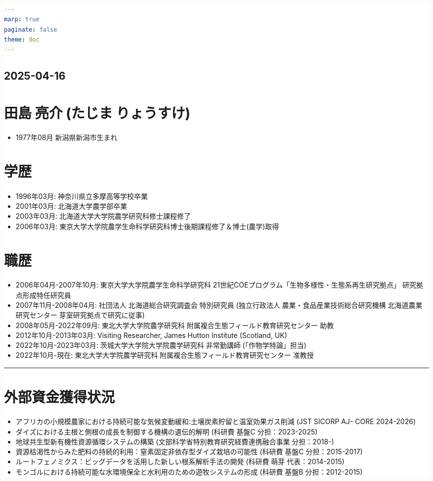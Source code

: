 ```yaml
---
marp: true
paginate: false
theme: doc
---
```

## 2025-04-16
# 田島 亮介 (たじま りょうすけ)
- 1977年08月 新潟県新潟市生まれ

# 学歴
- 1996年03月: 神奈川県立多摩高等学校卒業
- 2001年03月: 北海道大学農学部卒業
- 2003年03月: 北海道大学大学院農学研究科修士課程修了
- 2006年03月: 東京大学大学院農学生命科学研究科博士後期課程修了＆博士(農学)取得

# 職歴
- 2006年04月-2007年10月:
    東京大学大学院農学生命科学研究科 21世紀COEプログラム「生物多様性・生態系再生研究拠点」 研究拠点形成特任研究員
- 2007年11月-2008年04月:
    社団法人 北海道総合研究調査会 特別研究員 (独立行政法人 農業・食品産業技術総合研究機構 北海道農業研究センター 芽室研究拠点で研究に従事)
- 2008年05月-2022年09月:
    東北大学大学院農学研究科 附属複合生態フィールド教育研究センター 助教
- 2012年10月-2013年03月:
    Visiting Researcher, James Hutton Institute (Scotland, UK)
- 2022年10月-2023年03月:
    茨城大学大学院大学院農学研究科 非常勤講師 (「作物学特論」担当)
- 2022年10月-現在:
    東北大学大学院農学研究科 附属複合生態フィールド教育研究センター 准教授
 
---
# 外部資金獲得状況
- アフリカの小規模農家における持続可能な気候変動緩和:土壌炭素貯留と温室効果ガス削減
    (JST SICORP AJ- CORE 2024-2026)
- ダイズにおける主根と側根の成長を制御する機構の遺伝的解明
    (科研費 基盤C 分担：2023-2025)
- 地球共生型新有機性資源循環システムの構築
    (文部科学省特別教育研究経費連携融合事業 分担：2018-)
- 資源枯渇性からみた肥料の持続的利用：窒素固定非依存型ダイズ栽培の可能性
    (科研費 基盤C 分担：2015-2017)
- ルートフェノミクス：ビッグデータを活用した新しい根系解析手法の開発
    (科研費 萌芽 代表：2014-2015)
- モンゴルにおける持続可能な水環境保全と水利用のための遊牧システムの形成
    (科研費 基盤B 分担：2012-2015)
